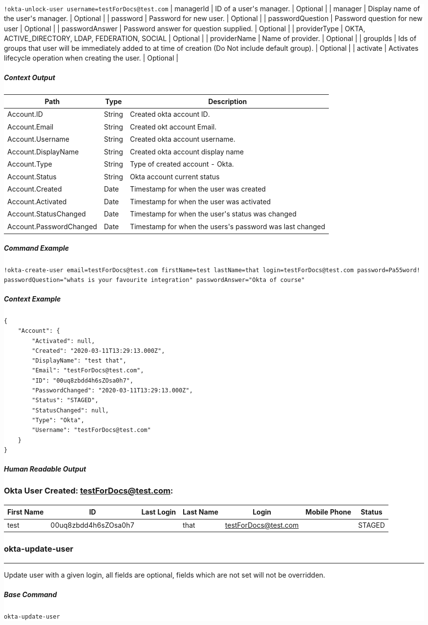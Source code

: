`````!okta-unlock-user username=testForDocs@test.com`````
| managerId | ID of a user's manager. | Optional | 
| manager | Display name of the user's manager. | Optional | 
| password | Password for new user. | Optional | 
| passwordQuestion | Password question for new user | Optional | 
| passwordAnswer | Password answer for question supplied. | Optional | 
| providerType | OKTA, ACTIVE_DIRECTORY, LDAP, FEDERATION, SOCIAL | Optional | 
| providerName | Name of provider. | Optional | 
| groupIds | Ids of groups that user will be immediately added to at time of creation (Do Not include default group). | Optional | 
| activate | Activates lifecycle operation when creating the user. | Optional | 


##### Context Output

| **Path** | **Type** | **Description** |
| --- | --- | --- |
| Account.ID | String | Created okta account ID. | 
| Account.Email | String | Created okt account Email. | 
| Account.Username | String | Created okta account username. | 
| Account.DisplayName | String | Created okta account display name | 
| Account.Type | String | Type of created account - Okta. | 
| Account.Status | String | Okta account current status | 
| Account.Created | Date | Timestamp for when the user was created | 
| Account.Activated | Date | Timestamp for when the user was activated | 
| Account.StatusChanged | Date | Timestamp for when the user's status was changed | 
| Account.PasswordChanged | Date | Timestamp for when the users's password was last changed | 


##### Command Example
```!okta-create-user email=testForDocs@test.com firstName=test lastName=that login=testForDocs@test.com password=Pa55word! passwordQuestion="whats is your favourite integration" passwordAnswer="Okta of course"```

##### Context Example
```
{
    "Account": {
        "Activated": null,
        "Created": "2020-03-11T13:29:13.000Z",
        "DisplayName": "test that",
        "Email": "testForDocs@test.com",
        "ID": "00uq8zbdd4h6sZOsa0h7",
        "PasswordChanged": "2020-03-11T13:29:13.000Z",
        "Status": "STAGED",
        "StatusChanged": null,
        "Type": "Okta",
        "Username": "testForDocs@test.com"
    }
}
```

##### Human Readable Output
### Okta User Created: testForDocs@test.com:
|First Name|ID|Last Login|Last Name|Login|Mobile Phone|Status|
|---|---|---|---|---|---|---|
| test | 00uq8zbdd4h6sZOsa0h7 |  | that | testForDocs@test.com |  | STAGED |


### okta-update-user
***
Update user with a given login, all fields are optional, fields which are not set will not be overridden.
##### Base Command

`okta-update-user`
`````